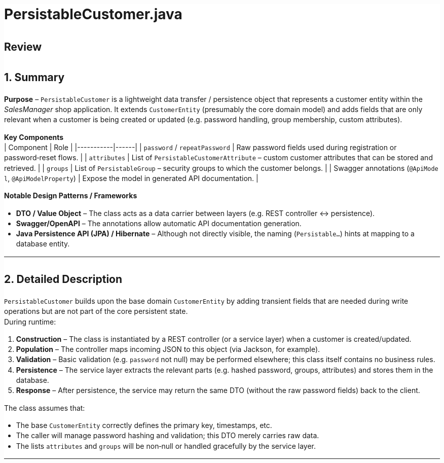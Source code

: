 # PersistableCustomer.java

## Review

## 1. Summary  
**Purpose** – `PersistableCustomer` is a lightweight data transfer / persistence object that represents a customer entity within the *SalesManager* shop application. It extends `CustomerEntity` (presumably the core domain model) and adds fields that are only relevant when a customer is being created or updated (e.g. password handling, group membership, custom attributes).

**Key Components**  
| Component | Role |
|-----------|------|
| `password` / `repeatPassword` | Raw password fields used during registration or password‑reset flows. |
| `attributes` | List of `PersistableCustomerAttribute` – custom customer attributes that can be stored and retrieved. |
| `groups` | List of `PersistableGroup` – security groups to which the customer belongs. |
| Swagger annotations (`@ApiModel`, `@ApiModelProperty`) | Expose the model in generated API documentation. |

**Notable Design Patterns / Frameworks**  
- **DTO / Value Object** – The class acts as a data carrier between layers (e.g. REST controller ↔ persistence).  
- **Swagger/OpenAPI** – The annotations allow automatic API documentation generation.  
- **Java Persistence API (JPA) / Hibernate** – Although not directly visible, the naming (`Persistable…`) hints at mapping to a database entity.

---

## 2. Detailed Description  
`PersistableCustomer` builds upon the base domain `CustomerEntity` by adding transient fields that are needed during write operations but are not part of the core persistent state.  
During runtime:

1. **Construction** – The class is instantiated by a REST controller (or a service layer) when a customer is created/updated.  
2. **Population** – The controller maps incoming JSON to this object (via Jackson, for example).  
3. **Validation** – Basic validation (e.g. `password` not null) may be performed elsewhere; this class itself contains no business rules.  
4. **Persistence** – The service layer extracts the relevant parts (e.g. hashed password, groups, attributes) and stores them in the database.  
5. **Response** – After persistence, the service may return the same DTO (without the raw password fields) back to the client.

The class assumes that:
- The base `CustomerEntity` correctly defines the primary key, timestamps, etc.
- The caller will manage password hashing and validation; this DTO merely carries raw data.
- The lists `attributes` and `groups` will be non‑null or handled gracefully by the service layer.

---